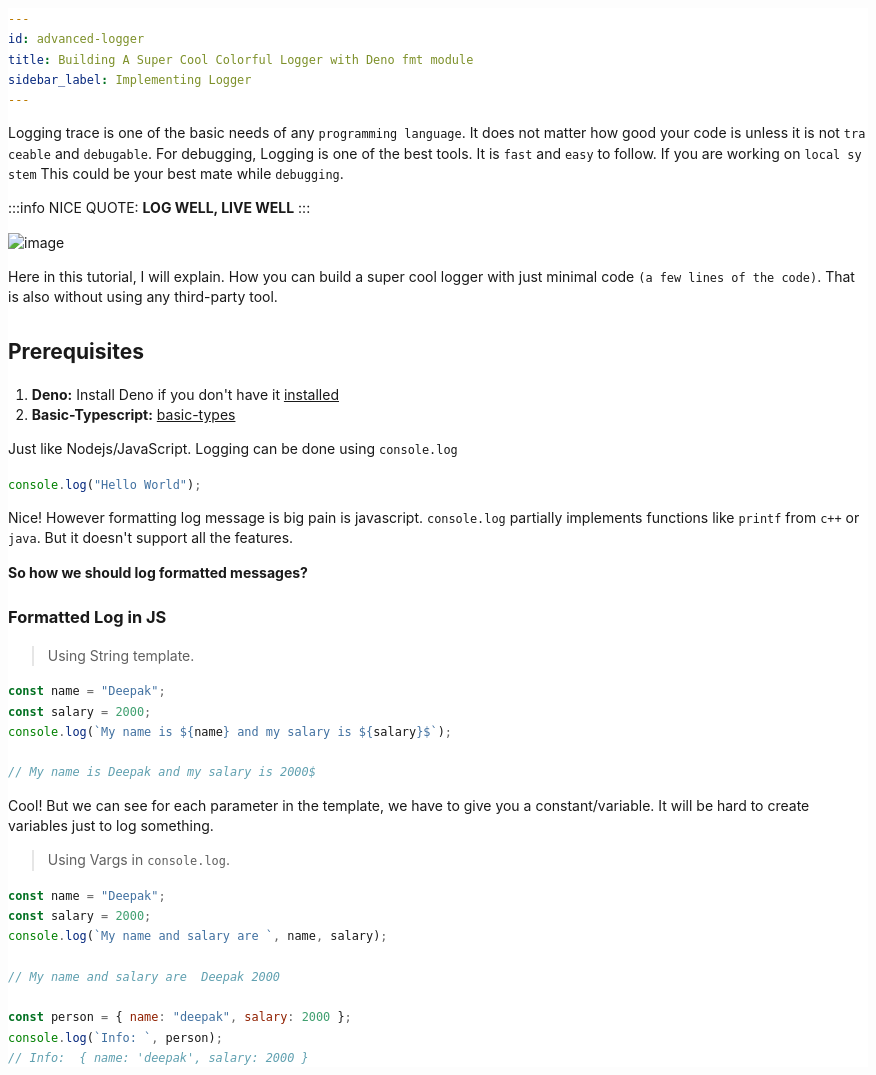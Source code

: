 ```yaml
---
id: advanced-logger
title: Building A Super Cool Colorful Logger with Deno fmt module
sidebar_label: Implementing Logger
---
```


Logging trace is one of the basic needs of any `programming language`. It does not matter how good your code is unless it is not `traceable` and `debugable`. For debugging, Logging is one of the best tools. It is `fast` and `easy` to follow. If you are working on `local system` This could be your best mate while `debugging`.

:::info NICE QUOTE:
**LOG WELL, LIVE WELL**
:::

![image ](https://cdn-media-1.freecodecamp.org/images/EMv0ZRmR82v5oUZ4ZNllx29LNYgqZoUwjua-)

Here in this tutorial, I will explain. How you can build a super cool logger with just minimal code `(a few lines of the code)`. That is also without using any third-party tool.

## Prerequisites

1. **Deno:** Install Deno if you don't have it [installed](https://deno.land/#installation)
2. **Basic-Typescript:** [basic-types](https://www.typescriptlang.org/docs/handbook/basic-types.html)

Just like Nodejs/JavaScript. Logging can be done using `console.log`

```js
console.log("Hello World");
```

Nice! However formatting log message is big pain is javascript. `console.log` partially implements functions like `printf` from `c++` or `java`. But it doesn't support all the features.

**So how we should log formatted messages?**

### Formatted Log in JS

> Using String template.

```js {3}
const name = "Deepak";
const salary = 2000;
console.log(`My name is ${name} and my salary is ${salary}$`);

// My name is Deepak and my salary is 2000$
```

Cool! But we can see for each parameter in the template, we have to give you a constant/variable. It will be hard to create variables just to log something.

> Using Vargs in `console.log`.

```js {3,7}
const name = "Deepak";
const salary = 2000;
console.log(`My name and salary are `, name, salary);

// My name and salary are  Deepak 2000

const person = { name: "deepak", salary: 2000 };
console.log(`Info: `, person);
// Info:  { name: 'deepak', salary: 2000 }
```
